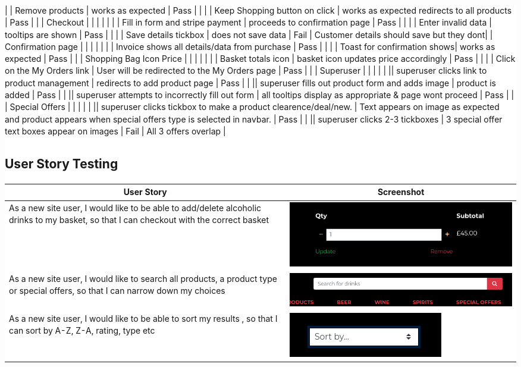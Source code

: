 | | Remove products | works as expected | Pass | |
| | Keep Shopping button on click | works as expected redirects to all products | Pass | |
| Checkout | | | | |
| | Fill in form and stripe payment | proceeds to confirmation page | Pass | |
| | Enter invalid data | tooltips are shown | Pass | |
| | Save details tickbox | does not save data | Fail | Customer details should save but they dont|
| Confirmation page | | | | |
| | Invoice shows all details/data from purchase | Pass | |
| | Toast for confirmation shows| works as expected | Pass | |
| Shopping Bag Icon Price | | | | |
| | Basket totals icon | basket icon updates price accordingly | Pass | |
| | Click on the My Orders link | User will be redirected to the My Orders page | Pass | |
| Superuser | | | | |
|| superuser clicks link to product management | redirects to add product page | Pass | |
|| superuser fills out product form and adds image | product is added | Pass | |
|| superuser attempts to incorrectly fill out form | all tooltips display as appropriate & page wont proceed | Pass | |
| Special Offers | | | | |
|| superuser clicks tickbox to make a product clearence/deal/new.  | Text appears on image as expected and product appears when special offers type is selected in navbar. | Pass | |
|| superuser clicks 2-3 tickboxes | 3 special offer text boxes appear on images | Fail | All 3 offers overlap |


## User Story Testing


| User Story | Screenshot |
| --- | --- |
| As a new site user, I would like to be able to add/delete alcoholic drinks to my basket, so that I can checkout with the correct basket | ![screenshot](documentation/user-stories/add-delete.png) |
| As a new site user, I would like to search all products, a product type or special offers, so that I can narrow down my choices | ![screenshot](documentation/user-stories/searchproducts.png) |
| As a new site user, I would like to be able to sort my results , so that I can sort by A-Z, Z-A, rating, type etc | ![screenshot](documentation/user-stories/sort-user.png) |